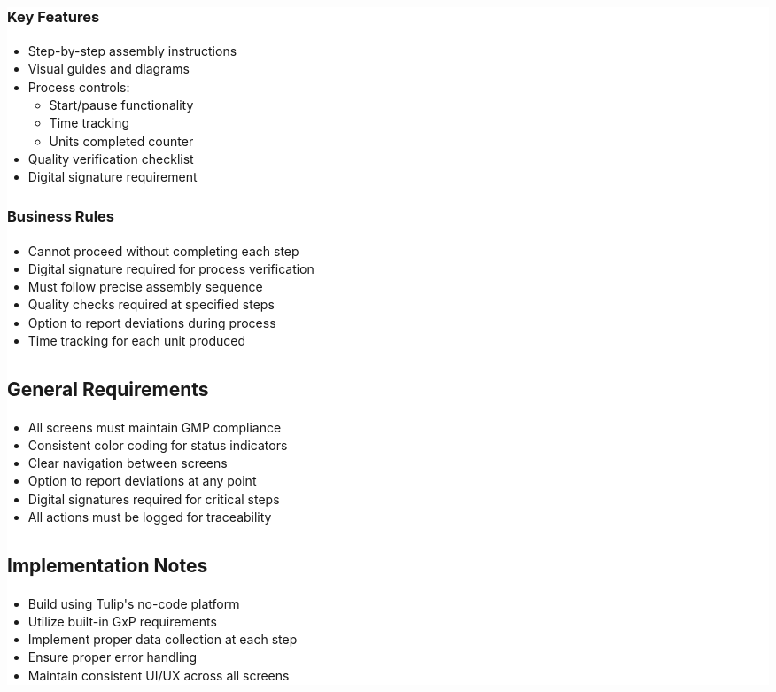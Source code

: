 ### Key Features
- Step-by-step assembly instructions
- Visual guides and diagrams
- Process controls:
  - Start/pause functionality
  - Time tracking
  - Units completed counter
- Quality verification checklist
- Digital signature requirement

### Business Rules
- Cannot proceed without completing each step
- Digital signature required for process verification
- Must follow precise assembly sequence
- Quality checks required at specified steps
- Option to report deviations during process
- Time tracking for each unit produced

## General Requirements
- All screens must maintain GMP compliance
- Consistent color coding for status indicators
- Clear navigation between screens
- Option to report deviations at any point
- Digital signatures required for critical steps
- All actions must be logged for traceability

## Implementation Notes
- Build using Tulip's no-code platform
- Utilize built-in GxP requirements
- Implement proper data collection at each step
- Ensure proper error handling
- Maintain consistent UI/UX across all screens
